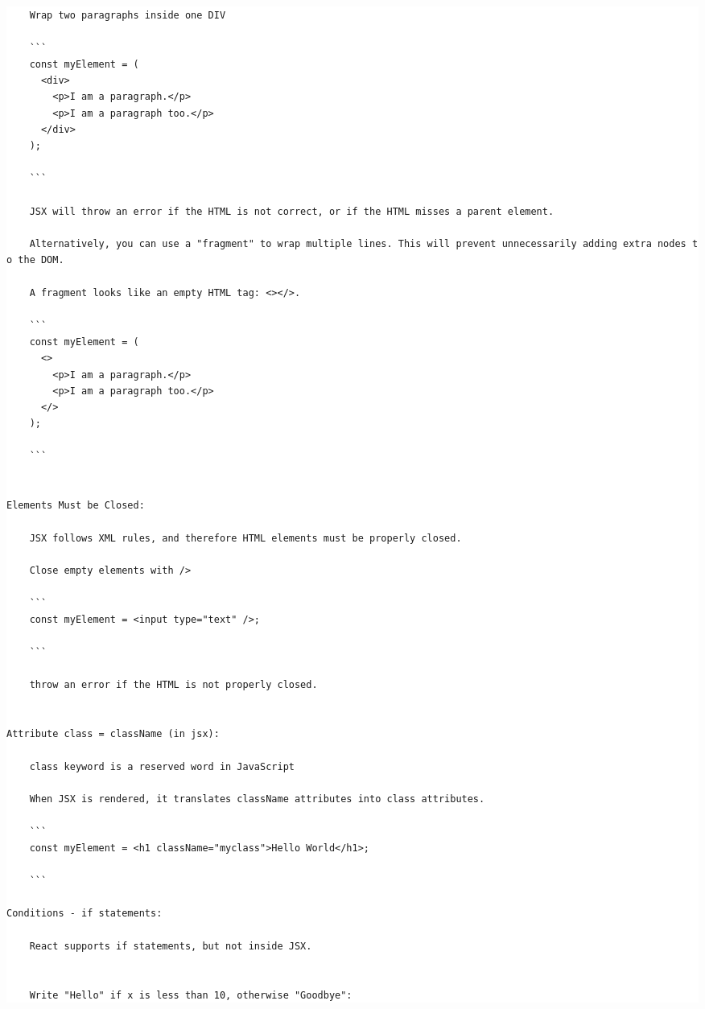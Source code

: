 		
		Wrap two paragraphs inside one DIV
	
		```
		const myElement = (
		  <div>
			<p>I am a paragraph.</p>
			<p>I am a paragraph too.</p>
		  </div>
		);

		```
		
		JSX will throw an error if the HTML is not correct, or if the HTML misses a parent element.
		
		Alternatively, you can use a "fragment" to wrap multiple lines. This will prevent unnecessarily adding extra nodes to the DOM.

		A fragment looks like an empty HTML tag: <></>.
	
		```
		const myElement = (
		  <>
			<p>I am a paragraph.</p>
			<p>I am a paragraph too.</p>
		  </>
		);
	
		```
	
			
	Elements Must be Closed: 

		JSX follows XML rules, and therefore HTML elements must be properly closed.
		
		Close empty elements with />
		
		```
		const myElement = <input type="text" />;
		
		```
		
		throw an error if the HTML is not properly closed.
		
		
	Attribute class = className (in jsx): 
	
		class keyword is a reserved word in JavaScript
		
		When JSX is rendered, it translates className attributes into class attributes.

		```
		const myElement = <h1 className="myclass">Hello World</h1>;
		
		```
		
	Conditions - if statements:

		React supports if statements, but not inside JSX.

		
		Write "Hello" if x is less than 10, otherwise "Goodbye":
		